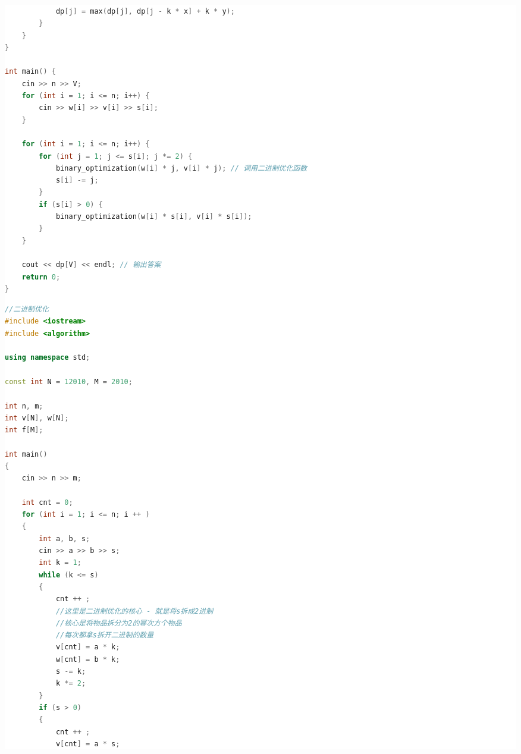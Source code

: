 ```c++
            dp[j] = max(dp[j], dp[j - k * x] + k * y);
        }
    }
}

int main() {
    cin >> n >> V;
    for (int i = 1; i <= n; i++) {
        cin >> w[i] >> v[i] >> s[i];
    }

    for (int i = 1; i <= n; i++) {
        for (int j = 1; j <= s[i]; j *= 2) {
            binary_optimization(w[i] * j, v[i] * j); // 调用二进制优化函数
            s[i] -= j;
        }
        if (s[i] > 0) {
            binary_optimization(w[i] * s[i], v[i] * s[i]);
        }
    }

    cout << dp[V] << endl; // 输出答案
    return 0;
}
```

```c++
//二进制优化
#include <iostream>
#include <algorithm>

using namespace std;

const int N = 12010, M = 2010;

int n, m;
int v[N], w[N];
int f[M];

int main()
{
    cin >> n >> m;

    int cnt = 0;
    for (int i = 1; i <= n; i ++ )
    {
        int a, b, s;
        cin >> a >> b >> s;
        int k = 1;
        while (k <= s)
        {
            cnt ++ ;
            //这里是二进制优化的核心 - 就是将s拆成2进制
            //核心是将物品拆分为2的幂次方个物品
            //每次都拿s拆开二进制的数量
            v[cnt] = a * k;
            w[cnt] = b * k;
            s -= k;
            k *= 2;
        }
        if (s > 0)
        {
            cnt ++ ;
            v[cnt] = a * s;
```
